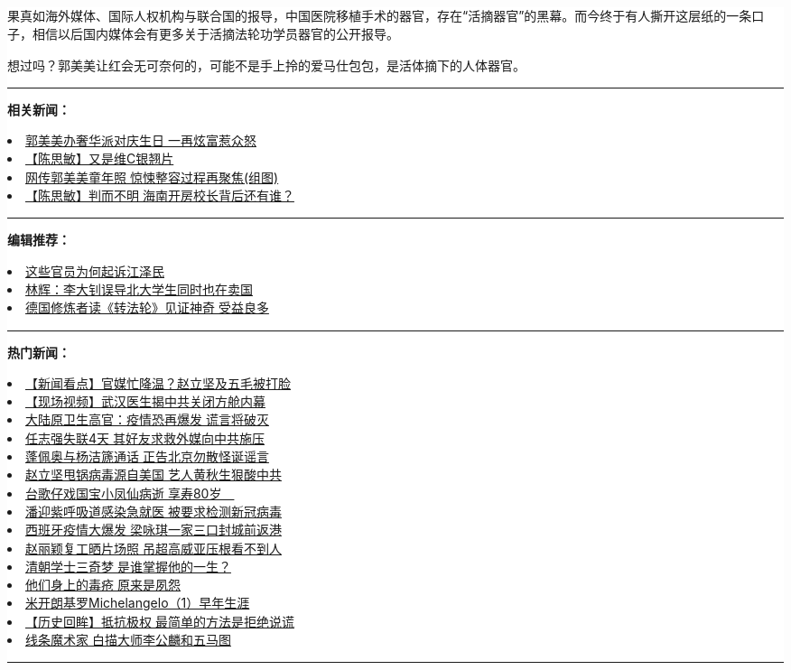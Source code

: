 <p>果真如海外媒体、国际人权机构与联合国的报导，中国医院移植手术的器官，存在“<ahref="https://github.com/srkrpg322/djy/blob/master/gb/tag/%E6%B4%BB%E6%91%98%E5%99%A8%E5%AE%98.md#1">活摘器官</a>”的黑幕。而今终于有人撕开这层纸的一条口子，相信以后国内媒体会有更多关于活摘法轮功学员器官的公开报导。</p>
<p>想过吗？郭美美让红会无可奈何的，可能不是手上拎的爱马仕包包，是活体摘下的人体器官。</p>
	
<hr>


<strong>相关新闻：</strong>
<li><a href="https://github.com/srkrpg322/djy/blob/master/gb/13/6/17/n3895638.md#1">郭美美办奢华派对庆生日 一再炫富惹众怒</a></li>
<li><a href="https://github.com/srkrpg322/djy/blob/master/gb/13/6/20/n3898348.md#1">【陈思敏】又是维C银翘片</a></li>
<li><a href="https://github.com/srkrpg322/djy/blob/master/gb/13/6/20/n3898646.md#1">网传郭美美童年照 惊悚整容过程再聚焦(组图)</a></li>
<li><a href="https://github.com/srkrpg322/djy/blob/master/gb/13/6/21/n3899123.md#1">【陈思敏】判而不明 海南开房校长背后还有谁？</a></li>
<hr>


<strong>编辑推荐：</strong>
<li><a href="https://github.com/ychojm359/djy/blob/master/gb/18/8/28/n10672014.md?dfh#1" target="_blank">这些官员为何起诉江泽民</a></li><li><a href="https://github.com/tsiac2612/djy/blob/master/gb/18/5/23/n10420856.md#1" target="_blank">林辉：李大钊误导北大学生同时也在卖国</a></li><li><a href="https://github.com/tsiac2612/djy/blob/master/gb/20/1/9/n11780113.md#1" target="_blank">德国修炼者读《转法轮》见证神奇 受益良多</a></li>
<hr>

<strong>热门新闻：</strong>
<li><a href="https://github.com/srkrpg322/djy/blob/master/gb/20/3/16/n11945071.md#1">【新闻看点】官媒忙降温？赵立坚及五毛被打脸</a></li>
<li><a href="https://github.com/srkrpg322/djy/blob/master/gb/20/3/16/n11943071.md#1">【现场视频】武汉医生揭中共关闭方舱内幕</a></li>
<li><a href="https://github.com/srkrpg322/djy/blob/master/gb/20/3/15/n11942229.md#1">大陆原卫生高官：疫情恐再爆发 谎言将破灭</a></li>
<li><a href="https://github.com/srkrpg322/djy/blob/master/gb/20/3/15/n11942675.md#1">任志强失联4天 其好友求救外媒向中共施压</a></li>
<li><a href="https://github.com/srkrpg322/djy/blob/master/gb/20/3/16/n11945291.md#1">蓬佩奥与杨洁篪通话 正告北京勿散怪诞谣言</a></li>
<li><a href="https://github.com/srkrpg322/djy/blob/master/gb/20/3/15/n11942589.md#1">赵立坚甩锅病毒源自美国 艺人黄秋生狠酸中共</a></li>
<li><a href="https://github.com/srkrpg322/djy/blob/master/gb/20/3/17/n11946544.md#1">台歌仔戏国宝小凤仙病逝 享寿80岁　</a></li>
<li><a href="https://github.com/srkrpg322/djy/blob/master/gb/20/3/15/n11942781.md#1">潘迎紫呼吸道感染急就医 被要求检测新冠病毒</a></li>
<li><a href="https://github.com/srkrpg322/djy/blob/master/gb/20/3/15/n11942415.md#1">西班牙疫情大爆发 梁咏琪一家三口封城前返港</a></li>
<li><a href="https://github.com/srkrpg322/djy/blob/master/gb/20/3/16/n11945468.md#1">赵丽颖复工晒片场照 吊超高威亚压根看不到人</a></li>
<li><a href="https://github.com/srkrpg322/djy/blob/master/gb/20/3/11/n11933369.md#1">清朝学士三奇梦 是谁掌握他的一生？</a></li>
<li><a href="https://github.com/srkrpg322/djy/blob/master/gb/20/1/2/n11764074.md#1">他们身上的毒疮 原来是夙怨</a></li>
<li><a href="https://github.com/srkrpg322/djy/blob/master/gb/13/1/31/n3790016.md#1">米开朗基罗Michelangelo（1）早年生涯</a></li>
<li><a href="https://github.com/srkrpg322/djy/blob/master/gb/20/3/7/n11923201.md#1">【历史回眸】抵抗极权 最简单的方法是拒绝说谎</a></li>
<li><a href="https://github.com/srkrpg322/djy/blob/master/gb/20/3/6/n11920418.md#1">线条魔术家  白描大师李公麟和五马图</a></li>
<hr>

